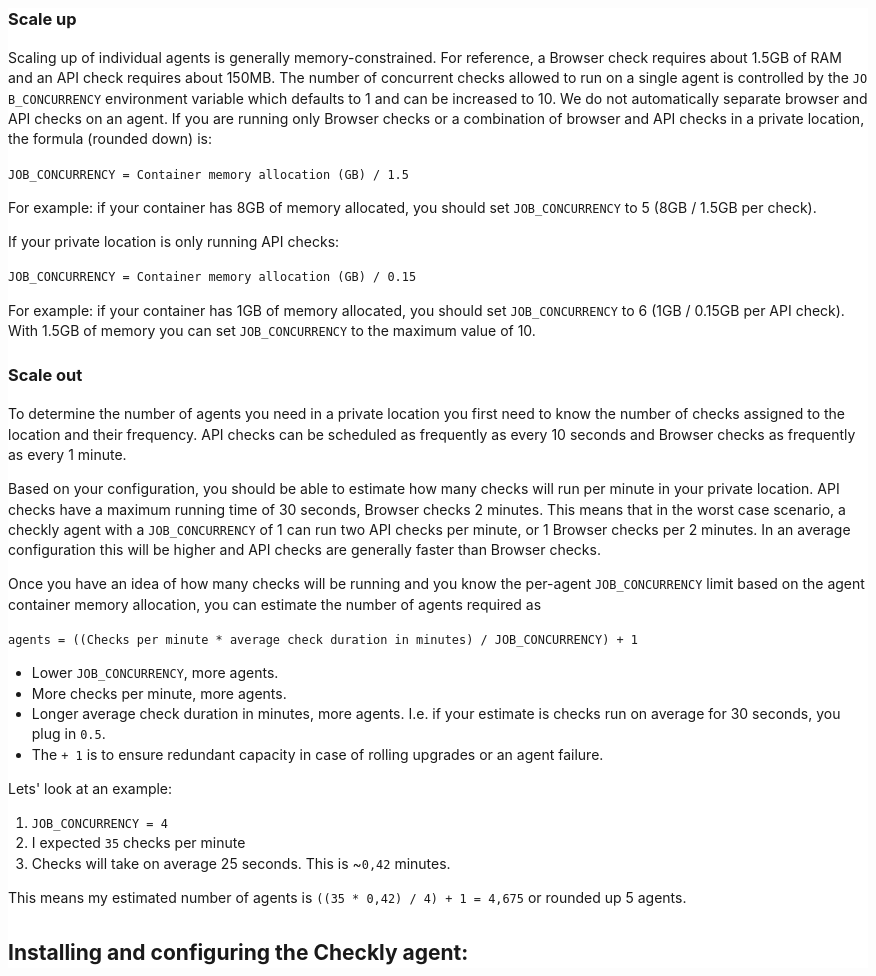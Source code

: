 ### Scale up

Scaling up of individual agents is generally memory-constrained. For reference, a Browser check requires about 1.5GB of RAM and an API check requires about 150MB. The number of concurrent checks allowed to run on a single agent is controlled by the `JOB_CONCURRENCY` environment variable which defaults to 1 and can be increased to 10. We do not automatically separate browser and API checks on an agent. If you are running only Browser checks or a combination of browser and API checks in a private location, the formula (rounded down) is:

`JOB_CONCURRENCY = Container memory allocation (GB) / 1.5`

For example: if your container has 8GB of memory allocated, you should set `JOB_CONCURRENCY` to 5 (8GB / 1.5GB per check).

If your private location is only running API checks:

`JOB_CONCURRENCY = Container memory allocation (GB) / 0.15`

For example: if your container has 1GB of memory allocated, you should set `JOB_CONCURRENCY` to 6 (1GB / 0.15GB per API check). With 1.5GB of memory you can set `JOB_CONCURRENCY` to the maximum value of 10.

 ### Scale out

To determine the number of agents you need in a private location you first need to know the number of checks assigned to the location and their frequency. API checks can be scheduled as frequently as every 10 seconds and Browser checks as frequently as every 1 minute.

Based on your configuration, you should be able to estimate how many checks will run per minute in your private location. 
API checks have a maximum running time of 30 seconds, Browser checks 2 minutes. This means that in the worst case scenario, a checkly agent with a `JOB_CONCURRENCY` of 1 can run two API checks per minute, or 1 Browser checks per 2 minutes. 
In an average configuration this will be higher and API checks are generally faster than Browser checks.

Once you have an idea of how many checks will be running and you know the per-agent `JOB_CONCURRENCY` limit based on the agent container memory allocation, you can estimate the number of agents required as

`agents = ((Checks per minute * average check duration in minutes) / JOB_CONCURRENCY) + 1` 

- Lower `JOB_CONCURRENCY`, more agents.
- More checks per minute, more agents.
- Longer average check duration in minutes, more agents. I.e. if your estimate is checks run on average for 30 seconds, you plug in `0.5`.
- The `+ 1` is to ensure redundant capacity in case of rolling upgrades or an agent failure.

Lets' look at an example:

1. `JOB_CONCURRENCY = 4`
2. I expected `35` checks per minute
3. Checks will take on average 25 seconds. This is ~`0,42` minutes.

This means my estimated number of agents is `((35 * 0,42) / 4) + 1 = 4,675` or rounded up 5 agents.

## Installing and configuring the Checkly agent:
